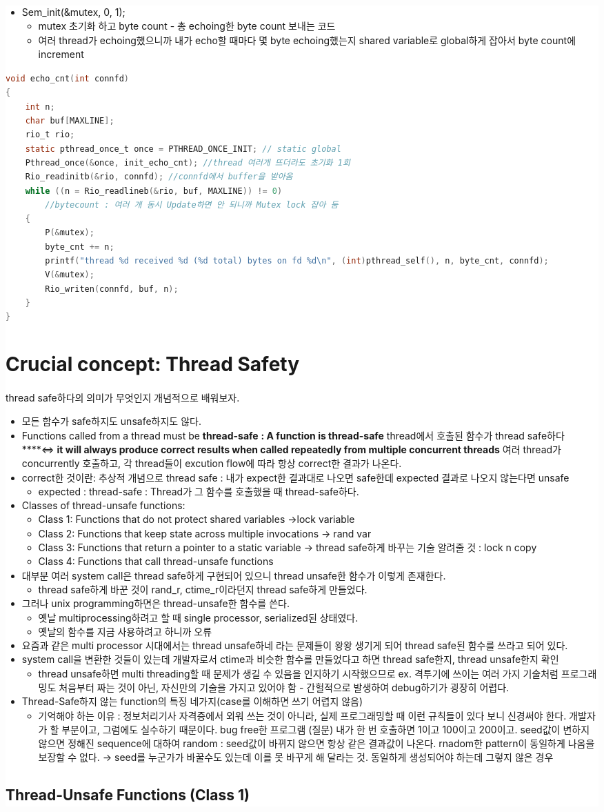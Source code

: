 - Sem_init(&mutex, 0, 1);
    - mutex 초기화 하고 byte count - 총 echoing한 byte count 보내는 코드
    - 여러 thread가 echoing했으니까 내가 echo할 때마다 몇 byte echoing했는지 shared variable로 global하게 잡아서 byte count에 increment

```c
void echo_cnt(int connfd)
{
    int n;
    char buf[MAXLINE];
    rio_t rio;
    static pthread_once_t once = PTHREAD_ONCE_INIT; // static global
    Pthread_once(&once, init_echo_cnt); //thread 여러개 뜨더라도 초기화 1회
    Rio_readinitb(&rio, connfd); //connfd에서 buffer을 받아옴
    while ((n = Rio_readlineb(&rio, buf, MAXLINE)) != 0)
		//bytecount : 여러 개 동시 Update하면 안 되니까 Mutex lock 잡아 둠
    {
        P(&mutex);
        byte_cnt += n;
        printf("thread %d received %d (%d total) bytes on fd %d\n", (int)pthread_self(), n, byte_cnt, connfd);
        V(&mutex);
        Rio_writen(connfd, buf, n);
    }
}
```
# Crucial concept: Thread Safety
thread safe하다의 의미가 무엇인지 개념적으로 배워보자.
- 모든 함수가 safe하지도 unsafe하지도 않다.
- Functions called from a thread must be **thread-safe**
    **: A function is thread-safe**  thread에서 호출된 함수가 thread safe하다 
    ****$\iff$
    **it will always produce correct results when called repeatedly from multiple concurrent threads** 여러 thread가 concurrently 호출하고, 각 thread들이 excution flow에 따라 항상 correct한 결과가 나온다.
- correct한 것이란: 추상적 개념으로 thread safe : 
내가 expect한 결과대로 나오면 safe한데
expected 결과로 나오지 않는다면 unsafe
    - expected : thread-safe : Thread가 그 함수를 호출했을 때 thread-safe하다.
- Classes of thread-unsafe functions:
    - Class 1: Functions that do not protect shared variables 
    →lock variable
    - Class 2: Functions that keep state across multiple invocations 
    → rand var
    - Class 3: Functions that return a pointer to a static variable 
    → thread safe하게 바꾸는 기술 알려줄 것 : lock n copy
    - Class 4: Functions that call thread-unsafe functions
- 대부분 여러 system call은 thread safe하게 구현되어 있으니 thread unsafe한 함수가 이렇게 존재한다.
    - thread safe하게 바꾼 것이 rand_r, ctime_r이라던지 thread safe하게 만들었다.
- 그러나 unix programming하면은 thread-unsafe한 함수를 쓴다.
    - 옛날 multiprocessing하려고 할 때 single processor, serialized된 상태였다.
    - 옛날의 함수를 지금 사용하려고 하니까 오류
- 요즘과 같은 multi processor 시대에서는 thread unsafe하네 라는 문제들이 왕왕 생기게 되어 thread safe된 함수를 쓰라고 되어 있다.
- system call을 변환한 것들이 있는데 개발자로서 ctime과 비슷한 함수를 만들었다고 하면 thread safe한지, thread unsafe한지 확인
    - thread unsafe하면 multi threading할 때 문제가 생길 수 있음을 인지하기 시작했으므로
ex. 격투기에 쓰이는 여러 가지 기술처럼 프로그래밍도 처음부터 짜는 것이 아닌, 자신만의 기술을 가지고 있어야 함 - 간헐적으로 발생하여 debug하기가 굉장히 어렵다. 
- Thread-Safe하지 않는 function의 특징 네가지(case를 이해하면 쓰기 어렵지 않음)
    - 기억해야 하는 이유 : 정보처리기사 자격증에서 외워 쓰는 것이 아니라, 실제 프로그래밍할 때 이런 규칙들이 있다 보니 신경써야 한다. 개발자가 할 부분이고, 그럼에도 실수하기 때문이다. bug free한 프로그램
(질문) 내가 한 번 호출하면 1이고 100이고 200이고. seed값이 변하지 않으면 정해진 sequence에 대하여 random : seed값이 바뀌지 않으면 항상 같은 결과값이 나온다. rnadom한 pattern이 동일하게 나옴을 보장할 수 없다. → seed를 누군가가 바꿀수도 있는데 이를 못 바꾸게 해 달라는 것. 
동일하게 생성되어야 하는데 그렇지 않은 경우
## Thread-Unsafe Functions (Class 1)